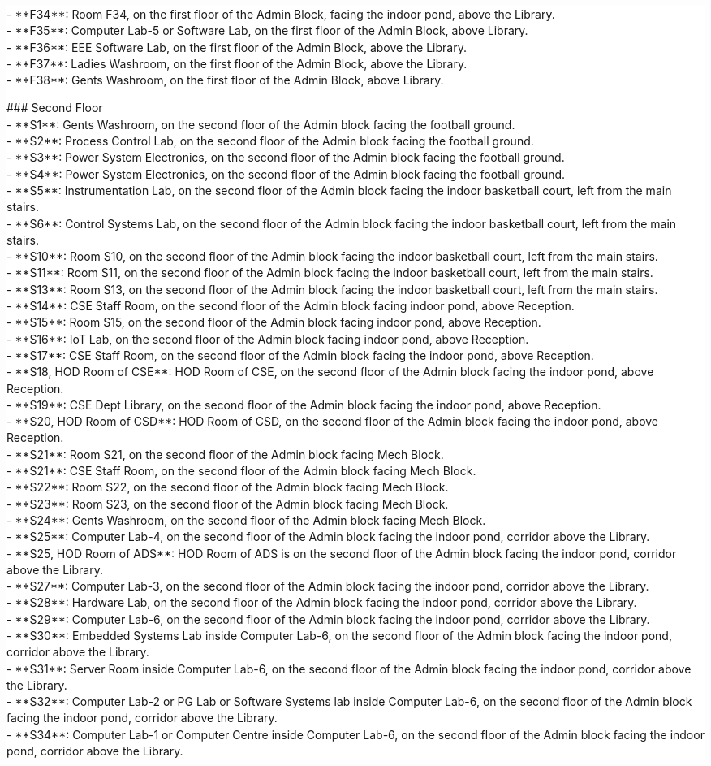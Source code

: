 \- \*\*F34\*\*: Room F34, on the first floor of the Admin Block, facing the indoor pond, above the Library.  
\- \*\*F35\*\*: Computer Lab-5 or Software Lab, on the first floor of the Admin Block, above Library.  
\- \*\*F36\*\*: EEE Software Lab, on the first floor of the Admin Block, above the Library.  
\- \*\*F37\*\*: Ladies Washroom, on the first floor of the Admin Block, above the Library.  
\- \*\*F38\*\*: Gents Washroom, on the first floor of the Admin Block, above Library.

\#\#\# Second Floor  
\- \*\*S1\*\*: Gents Washroom, on the second floor of the Admin block facing the football ground.  
\- \*\*S2\*\*: Process Control Lab, on the second floor of the Admin block facing the football ground.  
\- \*\*S3\*\*: Power System Electronics, on the second floor of the Admin block facing the football ground.  
\- \*\*S4\*\*: Power System Electronics, on the second floor of the Admin block facing the football ground.  
\- \*\*S5\*\*: Instrumentation Lab, on the second floor of the Admin block facing the indoor basketball court, left from the main stairs.  
\- \*\*S6\*\*: Control Systems Lab, on the second floor of the Admin block facing the indoor basketball court, left from the main stairs.  
\- \*\*S10\*\*: Room S10, on the second floor of the Admin block facing the indoor basketball court, left from the main stairs.  
\- \*\*S11\*\*: Room S11, on the second floor of the Admin block facing the indoor basketball court, left from the main stairs.  
\- \*\*S13\*\*: Room S13, on the second floor of the Admin block facing the indoor basketball court, left from the main stairs.  
\- \*\*S14\*\*: CSE Staff Room, on the second floor of the Admin block facing indoor pond, above Reception.  
\- \*\*S15\*\*: Room S15, on the second floor of the Admin block facing indoor pond, above Reception.  
\- \*\*S16\*\*: IoT Lab, on the second floor of the Admin block facing indoor pond, above Reception.  
\- \*\*S17\*\*: CSE Staff Room, on the second floor of the Admin block facing the indoor pond, above Reception.  
\- \*\*S18, HOD Room of CSE\*\*: HOD Room of CSE, on the second floor of the Admin block facing the indoor pond, above Reception.  
\- \*\*S19\*\*: CSE Dept Library, on the second floor of the Admin block facing the indoor pond, above Reception.  
\- \*\*S20, HOD Room of CSD\*\*: HOD Room of CSD, on the second floor of the Admin block facing the indoor pond, above Reception.  
\- \*\*S21\*\*: Room S21, on the second floor of the Admin block facing Mech Block.  
\- \*\*S21\*\*: CSE Staff Room, on the second floor of the Admin block facing Mech Block.  
\- \*\*S22\*\*: Room S22, on the second floor of the Admin block facing Mech Block.  
\- \*\*S23\*\*: Room S23, on the second floor of the Admin block facing Mech Block.  
\- \*\*S24\*\*: Gents Washroom, on the second floor of the Admin block facing Mech Block.  
\- \*\*S25\*\*: Computer Lab-4, on the second floor of the Admin block facing the indoor pond, corridor above the Library.  
\- \*\*S25, HOD Room of ADS\*\*: HOD Room of ADS is on the second floor of the Admin block facing the indoor pond, corridor above the Library.  
\- \*\*S27\*\*: Computer Lab-3, on the second floor of the Admin block facing the indoor pond, corridor above the Library.  
\- \*\*S28\*\*: Hardware Lab, on the second floor of the Admin block facing the indoor pond, corridor above the Library.  
\- \*\*S29\*\*: Computer Lab-6, on the second floor of the Admin block facing the indoor pond, corridor above the Library.  
\- \*\*S30\*\*: Embedded Systems Lab inside Computer Lab-6, on the second floor of the Admin block facing the indoor pond, corridor above the Library.  
\- \*\*S31\*\*: Server Room inside Computer Lab-6, on the second floor of the Admin block facing the indoor pond, corridor above the Library.  
\- \*\*S32\*\*: Computer Lab-2 or PG Lab or Software Systems lab inside Computer Lab-6, on the second floor of the Admin block facing the indoor pond, corridor above the Library.  
\- \*\*S34\*\*: Computer Lab-1 or Computer Centre inside Computer Lab-6, on the second floor of the Admin block facing the indoor pond, corridor above the Library.  